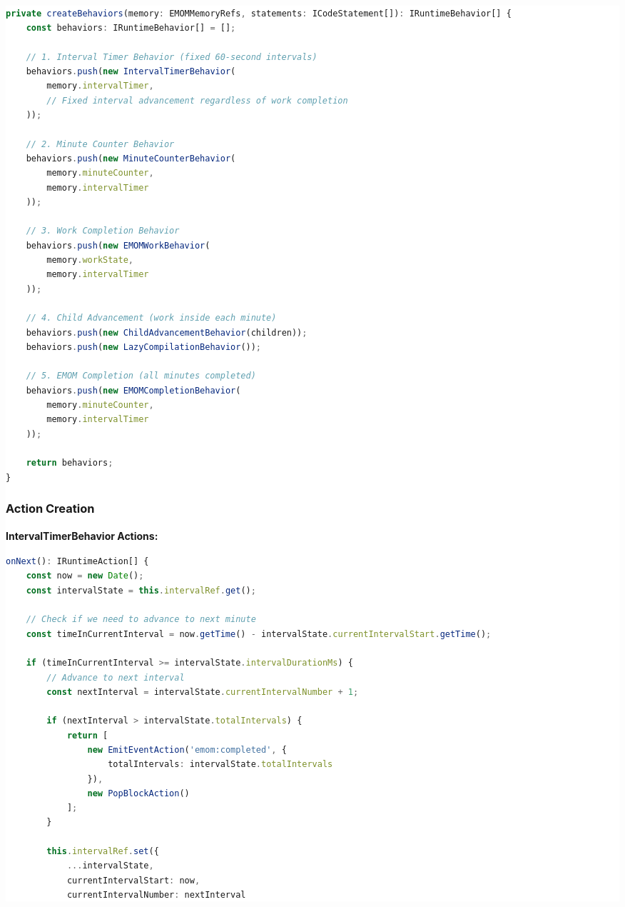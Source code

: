 ```typescript
private createBehaviors(memory: EMOMMemoryRefs, statements: ICodeStatement[]): IRuntimeBehavior[] {
    const behaviors: IRuntimeBehavior[] = [];

    // 1. Interval Timer Behavior (fixed 60-second intervals)
    behaviors.push(new IntervalTimerBehavior(
        memory.intervalTimer,
        // Fixed interval advancement regardless of work completion
    ));

    // 2. Minute Counter Behavior
    behaviors.push(new MinuteCounterBehavior(
        memory.minuteCounter,
        memory.intervalTimer
    ));

    // 3. Work Completion Behavior
    behaviors.push(new EMOMWorkBehavior(
        memory.workState,
        memory.intervalTimer
    ));

    // 4. Child Advancement (work inside each minute)
    behaviors.push(new ChildAdvancementBehavior(children));
    behaviors.push(new LazyCompilationBehavior());

    // 5. EMOM Completion (all minutes completed)
    behaviors.push(new EMOMCompletionBehavior(
        memory.minuteCounter,
        memory.intervalTimer
    ));

    return behaviors;
}
```

### Action Creation

**IntervalTimerBehavior Actions:**
```typescript
onNext(): IRuntimeAction[] {
    const now = new Date();
    const intervalState = this.intervalRef.get();

    // Check if we need to advance to next minute
    const timeInCurrentInterval = now.getTime() - intervalState.currentIntervalStart.getTime();

    if (timeInCurrentInterval >= intervalState.intervalDurationMs) {
        // Advance to next interval
        const nextInterval = intervalState.currentIntervalNumber + 1;

        if (nextInterval > intervalState.totalIntervals) {
            return [
                new EmitEventAction('emom:completed', {
                    totalIntervals: intervalState.totalIntervals
                }),
                new PopBlockAction()
            ];
        }

        this.intervalRef.set({
            ...intervalState,
            currentIntervalStart: now,
            currentIntervalNumber: nextInterval
```